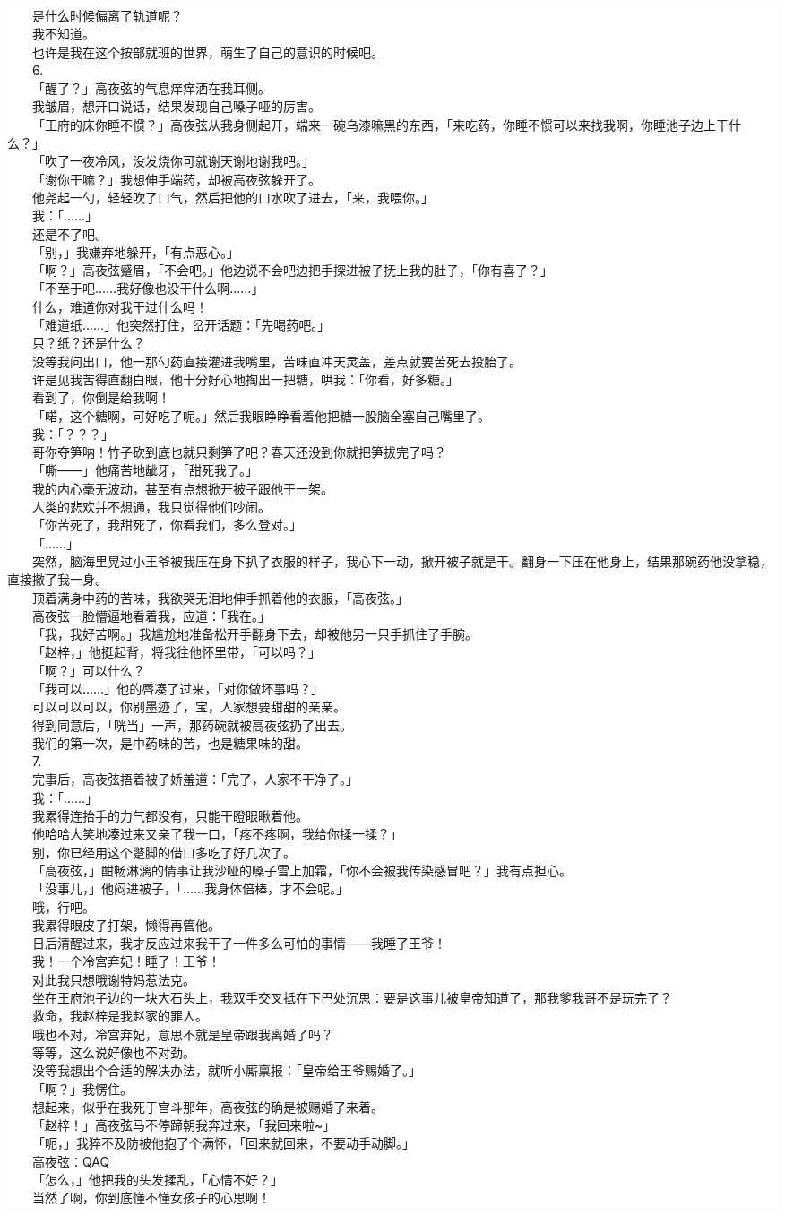 &emsp;&emsp;是什么时候偏离了轨道呢？  
&emsp;&emsp;我不知道。  
&emsp;&emsp;也许是我在这个按部就班的世界，萌生了自己的意识的时候吧。  
&emsp;&emsp;6.  
&emsp;&emsp;「醒了？」高夜弦的气息痒痒洒在我耳侧。  
&emsp;&emsp;我皱眉，想开口说话，结果发现自己嗓子哑的厉害。  
&emsp;&emsp;「王府的床你睡不惯？」高夜弦从我身侧起开，端来一碗乌漆嘛黑的东西，「来吃药，你睡不惯可以来找我啊，你睡池子边上干什么？」  
&emsp;&emsp;「吹了一夜冷风，没发烧你可就谢天谢地谢我吧。」  
&emsp;&emsp;「谢你干嘛？」我想伸手端药，却被高夜弦躲开了。  
&emsp;&emsp;他尧起一勺，轻轻吹了口气，然后把他的口水吹了进去，「来，我喂你。」  
&emsp;&emsp;我：「……」  
&emsp;&emsp;还是不了吧。  
&emsp;&emsp;「别，」我嫌弃地躲开，「有点恶心。」  
&emsp;&emsp;「啊？」高夜弦蹙眉，「不会吧。」他边说不会吧边把手探进被子抚上我的肚子，「你有喜了？」  
&emsp;&emsp;「不至于吧……我好像也没干什么啊……」  
&emsp;&emsp;什么，难道你对我干过什么吗！  
&emsp;&emsp;「难道纸……」他突然打住，岔开话题：「先喝药吧。」  
&emsp;&emsp;只？纸？还是什么？  
&emsp;&emsp;没等我问出口，他一那勺药直接灌进我嘴里，苦味直冲天灵盖，差点就要苦死去投胎了。  
&emsp;&emsp;许是见我苦得直翻白眼，他十分好心地掏出一把糖，哄我：「你看，好多糖。」  
&emsp;&emsp;看到了，你倒是给我啊！  
&emsp;&emsp;「喏，这个糖啊，可好吃了呢。」然后我眼睁睁看着他把糖一股脑全塞自己嘴里了。  
&emsp;&emsp;我：「？？？」  
&emsp;&emsp;哥你夺笋呐！竹子砍到底也就只剩笋了吧？春天还没到你就把笋拔完了吗？  
&emsp;&emsp;「嘶——」他痛苦地龇牙，「甜死我了。」  
&emsp;&emsp;我的内心毫无波动，甚至有点想掀开被子跟他干一架。  
&emsp;&emsp;人类的悲欢并不想通，我只觉得他们吵闹。  
&emsp;&emsp;「你苦死了，我甜死了，你看我们，多么登对。」  
&emsp;&emsp;「……」  
&emsp;&emsp;突然，脑海里晃过小王爷被我压在身下扒了衣服的样子，我心下一动，掀开被子就是干。翻身一下压在他身上，结果那碗药他没拿稳，直接撒了我一身。  
&emsp;&emsp;顶着满身中药的苦味，我欲哭无泪地伸手抓着他的衣服，「高夜弦。」  
&emsp;&emsp;高夜弦一脸懵逼地看着我，应道：「我在。」  
&emsp;&emsp;「我，我好苦啊。」我尴尬地准备松开手翻身下去，却被他另一只手抓住了手腕。  
&emsp;&emsp;「赵梓，」他挺起背，将我往他怀里带，「可以吗？」  
&emsp;&emsp;「啊？」可以什么？  
&emsp;&emsp;「我可以……」他的唇凑了过来，「对你做坏事吗？」  
&emsp;&emsp;可以可以可以，你别墨迹了，宝，人家想要甜甜的亲亲。  
&emsp;&emsp;得到同意后，「咣当」一声，那药碗就被高夜弦扔了出去。  
&emsp;&emsp;我们的第一次，是中药味的苦，也是糖果味的甜。  
&emsp;&emsp;7.  
&emsp;&emsp;完事后，高夜弦捂着被子娇羞道：「完了，人家不干净了。」  
&emsp;&emsp;我：「……」  
&emsp;&emsp;我累得连抬手的力气都没有，只能干瞪眼瞅着他。  
&emsp;&emsp;他哈哈大笑地凑过来又亲了我一口，「疼不疼啊，我给你揉一揉？」  
&emsp;&emsp;别，你已经用这个蹩脚的借口多吃了好几次了。  
&emsp;&emsp;「高夜弦，」酣畅淋漓的情事让我沙哑的嗓子雪上加霜，「你不会被我传染感冒吧？」我有点担心。  
&emsp;&emsp;「没事儿，」他闷进被子，「……我身体倍棒，才不会呢。」  
&emsp;&emsp;哦，行吧。  
&emsp;&emsp;我累得眼皮子打架，懒得再管他。  
&emsp;&emsp;日后清醒过来，我才反应过来我干了一件多么可怕的事情——我睡了王爷！  
&emsp;&emsp;我！一个冷宫弃妃！睡了！王爷！  
&emsp;&emsp;对此我只想哦谢特妈惹法克。  
&emsp;&emsp;坐在王府池子边的一块大石头上，我双手交叉抵在下巴处沉思：要是这事儿被皇帝知道了，那我爹我哥不是玩完了？  
&emsp;&emsp;救命，我赵梓是我赵家的罪人。  
&emsp;&emsp;哦也不对，冷宫弃妃，意思不就是皇帝跟我离婚了吗？  
&emsp;&emsp;等等，这么说好像也不对劲。  
&emsp;&emsp;没等我想出个合适的解决办法，就听小厮禀报：「皇帝给王爷赐婚了。」  
&emsp;&emsp;「啊？」我愣住。  
&emsp;&emsp;想起来，似乎在我死于宫斗那年，高夜弦的确是被赐婚了来着。  
&emsp;&emsp;「赵梓！」高夜弦马不停蹄朝我奔过来，「我回来啦~」  
&emsp;&emsp;「呃，」我猝不及防被他抱了个满怀，「回来就回来，不要动手动脚。」  
&emsp;&emsp;高夜弦：QAQ  
&emsp;&emsp;「怎么，」他把我的头发揉乱，「心情不好？」  
&emsp;&emsp;当然了啊，你到底懂不懂女孩子的心思啊！  